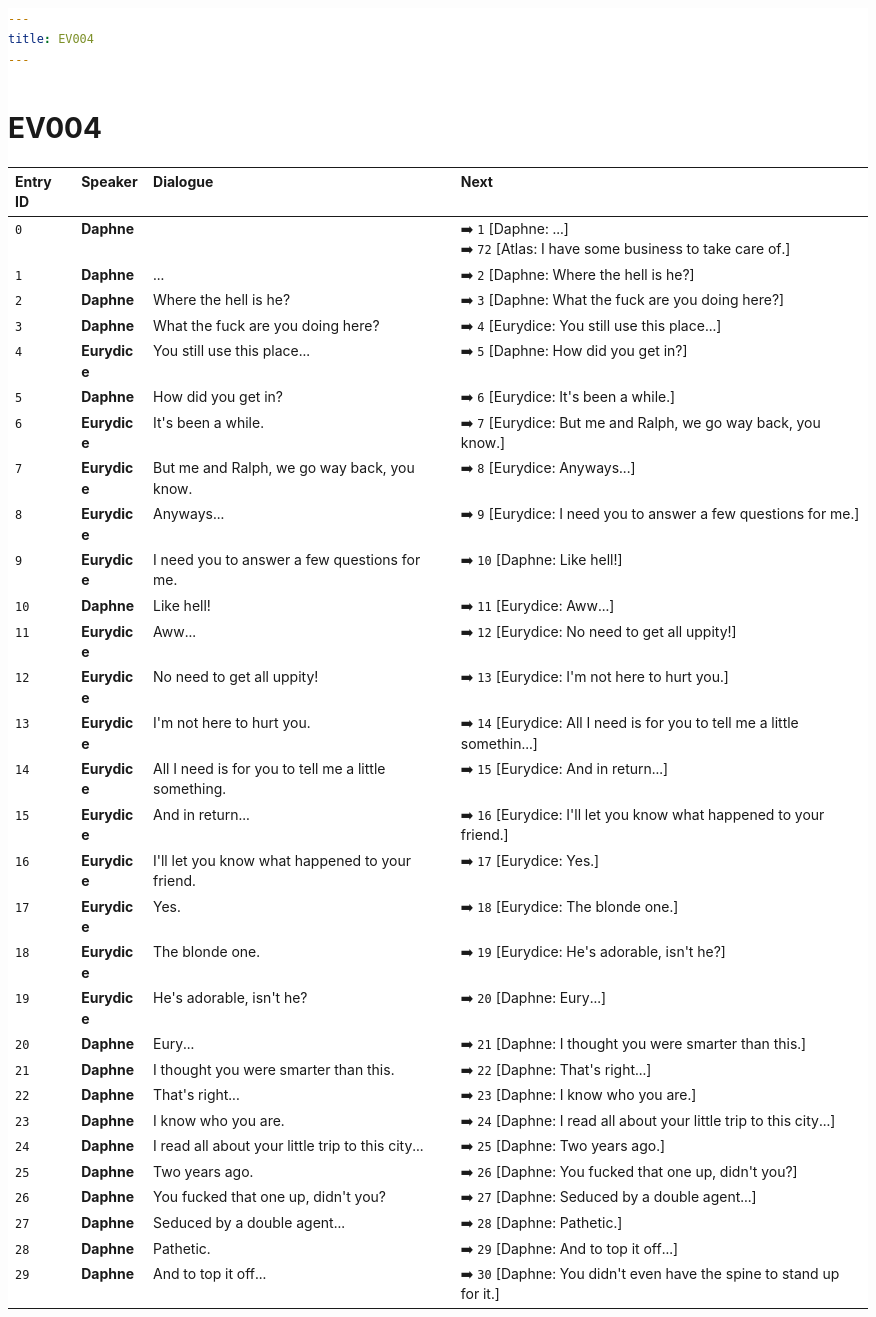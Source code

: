 ```yaml
---
title: EV004
---
```


# EV004


| Entry ID | Speaker | Dialogue | Next |
| :------- | :------ | :------- | :------------ |
| `0` | **Daphne** |  | ➡️ `1` \[Daphne: \.\.\.\]<br>➡️ `72` \[Atlas: I have some business to take care of\.\] |
| `1` | **Daphne** | \.\.\. | ➡️ `2` \[Daphne: Where the hell is he?\] |
| `2` | **Daphne** | Where the hell is he? | ➡️ `3` \[Daphne: What the fuck are you doing here?\] |
| `3` | **Daphne** | What the fuck are you doing here? | ➡️ `4` \[Eurydice: You still use this place\.\.\.\] |
| `4` | **Eurydice** | You still use this place\.\.\. | ➡️ `5` \[Daphne: How did you get in?\] |
| `5` | **Daphne** | How did you get in? | ➡️ `6` \[Eurydice: It's been a while\.\] |
| `6` | **Eurydice** | It's been a while\. | ➡️ `7` \[Eurydice: But me and Ralph, we go way back, you know\.\] |
| `7` | **Eurydice** | But me and Ralph, we go way back, you know\. | ➡️ `8` \[Eurydice: Anyways\.\.\.\] |
| `8` | **Eurydice** | Anyways\.\.\. | ➡️ `9` \[Eurydice: I need you to answer a few questions for me\.\] |
| `9` | **Eurydice** | I need you to answer a few questions for me\. | ➡️ `10` \[Daphne: Like hell\!\] |
| `10` | **Daphne** | Like hell\! | ➡️ `11` \[Eurydice: Aww\.\.\.\] |
| `11` | **Eurydice** | Aww\.\.\. | ➡️ `12` \[Eurydice: No need to get all uppity\!\] |
| `12` | **Eurydice** | No need to get all uppity\! | ➡️ `13` \[Eurydice: I'm not here to hurt you\.\] |
| `13` | **Eurydice** | I'm not here to hurt you\. | ➡️ `14` \[Eurydice: All I need is for you to tell me a little somethin\.\.\.\] |
| `14` | **Eurydice** | All I need is for you to tell me a little something\. | ➡️ `15` \[Eurydice: And in return\.\.\.\] |
| `15` | **Eurydice** | And in return\.\.\. | ➡️ `16` \[Eurydice: I'll let you know what happened to your friend\.\] |
| `16` | **Eurydice** | I'll let you know what happened to your friend\. | ➡️ `17` \[Eurydice: Yes\.\] |
| `17` | **Eurydice** | Yes\. | ➡️ `18` \[Eurydice: The blonde one\.\] |
| `18` | **Eurydice** | The blonde one\. | ➡️ `19` \[Eurydice: He's adorable, isn't he?\] |
| `19` | **Eurydice** | He's adorable, isn't he? | ➡️ `20` \[Daphne: Eury\.\.\.\] |
| `20` | **Daphne** | Eury\.\.\. | ➡️ `21` \[Daphne: I thought you were smarter than this\.\] |
| `21` | **Daphne** | I thought you were smarter than this\. | ➡️ `22` \[Daphne: That's right\.\.\.\] |
| `22` | **Daphne** | That's right\.\.\. | ➡️ `23` \[Daphne: I know who you are\.\] |
| `23` | **Daphne** | I know who you are\. | ➡️ `24` \[Daphne: I read all about your little trip to this city\.\.\.\] |
| `24` | **Daphne** | I read all about your little trip to this city\.\.\. | ➡️ `25` \[Daphne: Two years ago\.\] |
| `25` | **Daphne** | Two years ago\. | ➡️ `26` \[Daphne: You fucked that one up, didn't you?\] |
| `26` | **Daphne** | You fucked that one up, didn't you? | ➡️ `27` \[Daphne: Seduced by a double agent\.\.\.\] |
| `27` | **Daphne** | Seduced by a double agent\.\.\. | ➡️ `28` \[Daphne: Pathetic\.\] |
| `28` | **Daphne** | Pathetic\. | ➡️ `29` \[Daphne: And to top it off\.\.\.\] |
| `29` | **Daphne** | And to top it off\.\.\. | ➡️ `30` \[Daphne: You didn't even have the spine to stand up for it\.\] |